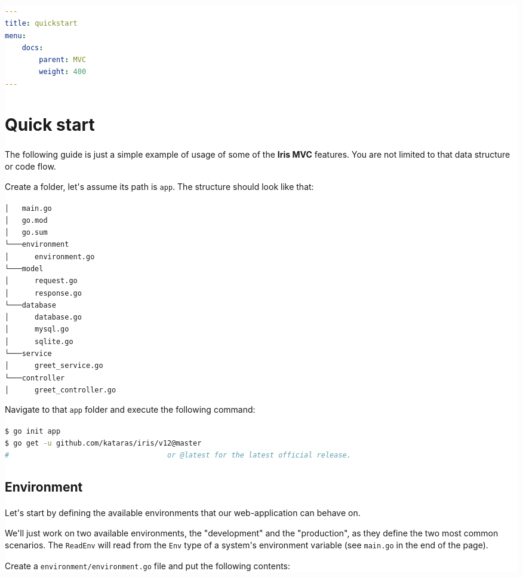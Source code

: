 ```yaml
---
title: quickstart
menu:
    docs:
        parent: MVC
        weight: 400
---
```


# Quick start

The following guide is just a simple example of usage of some of the **Iris MVC** features. You are not limited to that data structure or code flow.

Create a folder, let's assume its path is `app`. The structure should look like that:

```text
│   main.go
│   go.mod
│   go.sum
└───environment
│      environment.go
└───model
│      request.go
│      response.go
└───database
│      database.go
│      mysql.go
│      sqlite.go
└───service
│      greet_service.go
└───controller
│      greet_controller.go
```

Navigate to that `app` folder and execute the following command:

```bash
$ go init app
$ go get -u github.com/kataras/iris/v12@master
#                                     or @latest for the latest official release.
```

## Environment

Let's start by defining the available environments that our web-application can behave on.

We'll just work on two available environments, the "development" and the "production", as they define the two most common scenarios. The `ReadEnv` will read from the `Env` type of a system's environment variable (see `main.go` in the end of the page).

Create a `environment/environment.go` file and put the following contents:
